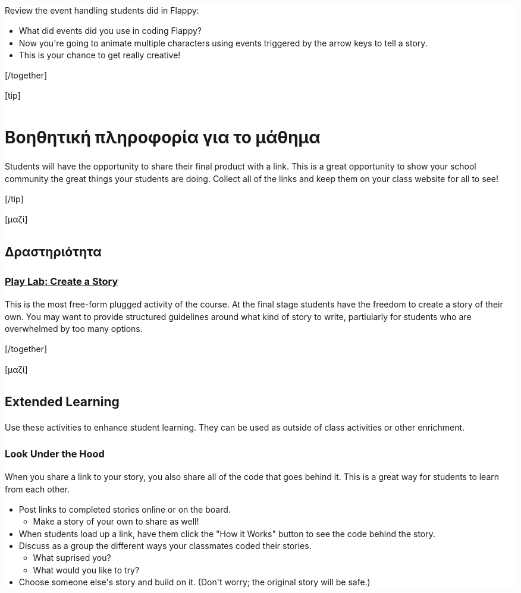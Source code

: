 Review the event handling students did in Flappy:

  * What did events did you use in coding Flappy?
  * Now you're going to animate multiple characters using events triggered by the arrow keys to tell a story.
  * This is your chance to get really creative!

[/together]

[tip]

# Βοηθητική πληροφορία για το μάθημα

Students will have the opportunity to share their final product with a link. This is a great opportunity to show your school community the great things your students are doing. Collect all of the links and keep them on your class website for all to see!

[/tip]

[μαζί]

## Δραστηριότητα

### <a name="Activity"></a> [Play Lab: Create a Story](http://learn.letron.vip/s/course2/stage/17/puzzle/1)

This is the most free-form plugged activity of the course. At the final stage students have the freedom to create a story of their own. You may want to provide structured guidelines around what kind of story to write, partiularly for students who are overwhelmed by too many options.

[/together]



[μαζί]

## Extended Learning

<a name="Extended"></a>Use these activities to enhance student learning. They can be used as outside of class activities or other enrichment.

### Look Under the Hood

When you share a link to your story, you also share all of the code that goes behind it. This is a great way for students to learn from each other.

  * Post links to completed stories online or on the board. 
      * Make a story of your own to share as well!
  * When students load up a link, have them click the "How it Works" button to see the code behind the story.
  * Discuss as a group the different ways your classmates coded their stories. 
      * What suprised you?
      * What would you like to try?
  * Choose someone else's story and build on it. (Don't worry; the original story will be safe.)
